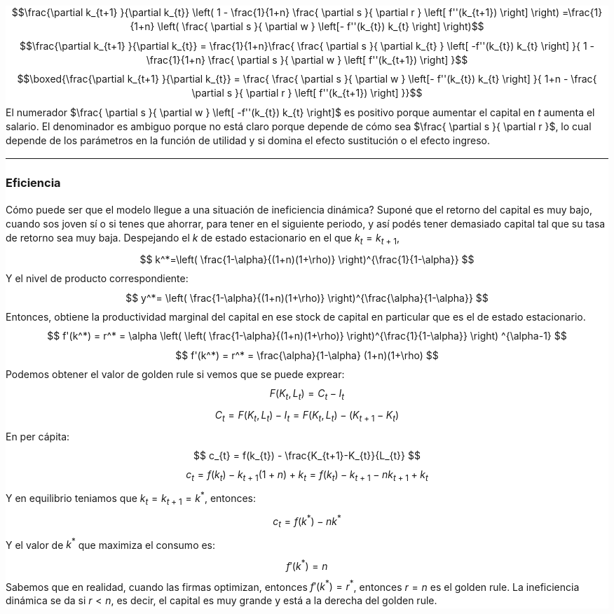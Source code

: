 $$\frac{\partial k_{t+1} }{\partial k_{t}} \left( 1 - \frac{1}{1+n} \frac{ \partial s }{ \partial r } \left[   f''(k_{t+1}) \right]  \right) =\frac{1}{1+n} \left(  \frac{ \partial s }{ \partial w }  \left[- f''(k_{t}) k_{t} \right]  \right)$$
$$\frac{\partial k_{t+1} }{\partial k_{t}}  = \frac{1}{1+n}\frac{  \frac{ \partial s }{ \partial k_{t} }  \left[ -f''(k_{t}) k_{t} \right]  }{ 1 - \frac{1}{1+n} \frac{ \partial s }{ \partial w } \left[   f''(k_{t+1}) \right]  }$$
$$\boxed{\frac{\partial k_{t+1} }{\partial k_{t}}  = \frac{  \frac{ \partial s }{ \partial w }  \left[- f''(k_{t}) k_{t} \right]  }{ 1+n -  \frac{ \partial s }{ \partial r } \left[   f''(k_{t+1}) \right]  }}$$
El numerador $\frac{ \partial s }{ \partial w }  \left[ -f''(k_{t}) k_{t} \right]$ es positivo porque aumentar el capital en $t$ aumenta el salario. El denominador es ambiguo porque no está claro porque depende de cómo sea $\frac{ \partial s }{ \partial r }$, lo cual depende de los parámetros en la función de utilidad y si domina el efecto sustitución o el efecto ingreso.

---



### Eficiencia
Cómo puede ser que el modelo llegue a una situación de ineficiencia dinámica? Suponé que el retorno del capital es muy bajo, cuando sos joven sí o si tenes que ahorrar, para tener en el siguiente periodo, y así podés tener demasiado capital tal que su tasa de retorno sea muy baja. 
Despejando el $k$ de estado estacionario en el que $k_{t}=k_{t+1}$, 
$$
k^*=\left( \frac{1-\alpha}{(1+n)(1+\rho)}  \right)^{\frac{1}{1-\alpha}}
$$
Y el nivel de producto correspondiente:
$$
y^*=  \left( \frac{1-\alpha}{(1+n)(1+\rho)}  \right)^{\frac{\alpha}{1-\alpha}}
$$
Entonces, obtiene la productividad marginal del capital en ese stock de capital en particular que es el de estado estacionario.
$$
f'(k^*) = r^* = \alpha \left( \left( \frac{1-\alpha}{(1+n)(1+\rho)}  \right)^{\frac{1}{1-\alpha}} \right)  ^{\alpha-1}
$$
$$
f'(k^*) = r^* = \frac{\alpha}{1-\alpha} (1+n)(1+\rho)
$$
Podemos obtener el valor de golden rule si vemos que se puede exprear:
$$
F(K_{t},L_{t}) = C_{t} - I_{t}
$$
$$
C_{t}= F(K_{t},L_{t}) - I_{t} = F(K_{t},L_{t}) - (K_{t+1}-K_{t})
$$
En per cápita:
$$
c_{t} = f(k_{t}) -  \frac{K_{t+1}-K_{t}}{L_{t}}
$$
$$
c_{t} = f(k_{t}) - k_{t+1}(1+n)  + k_{t} = f(k_{t}) - k_{t+1} -nk_{t+1}  + k_{t}
$$
Y en equilibrio teniamos que $k_{t} = k_{t+1}=k^*$, entonces:
$$
c_{t} = f(k^*) -nk^*
$$
Y el valor de $k^*$ que maximiza el consumo es:
$$
f'(k^*) = n
$$
Sabemos que en realidad, cuando las firmas optimizan, entonces $f'(k^*) =r^*$, entonces $r=n$ es el golden rule. La ineficiencia dinámica se da si $r<n$, es decir, el capital es muy grande y está a la derecha del golden rule. 
